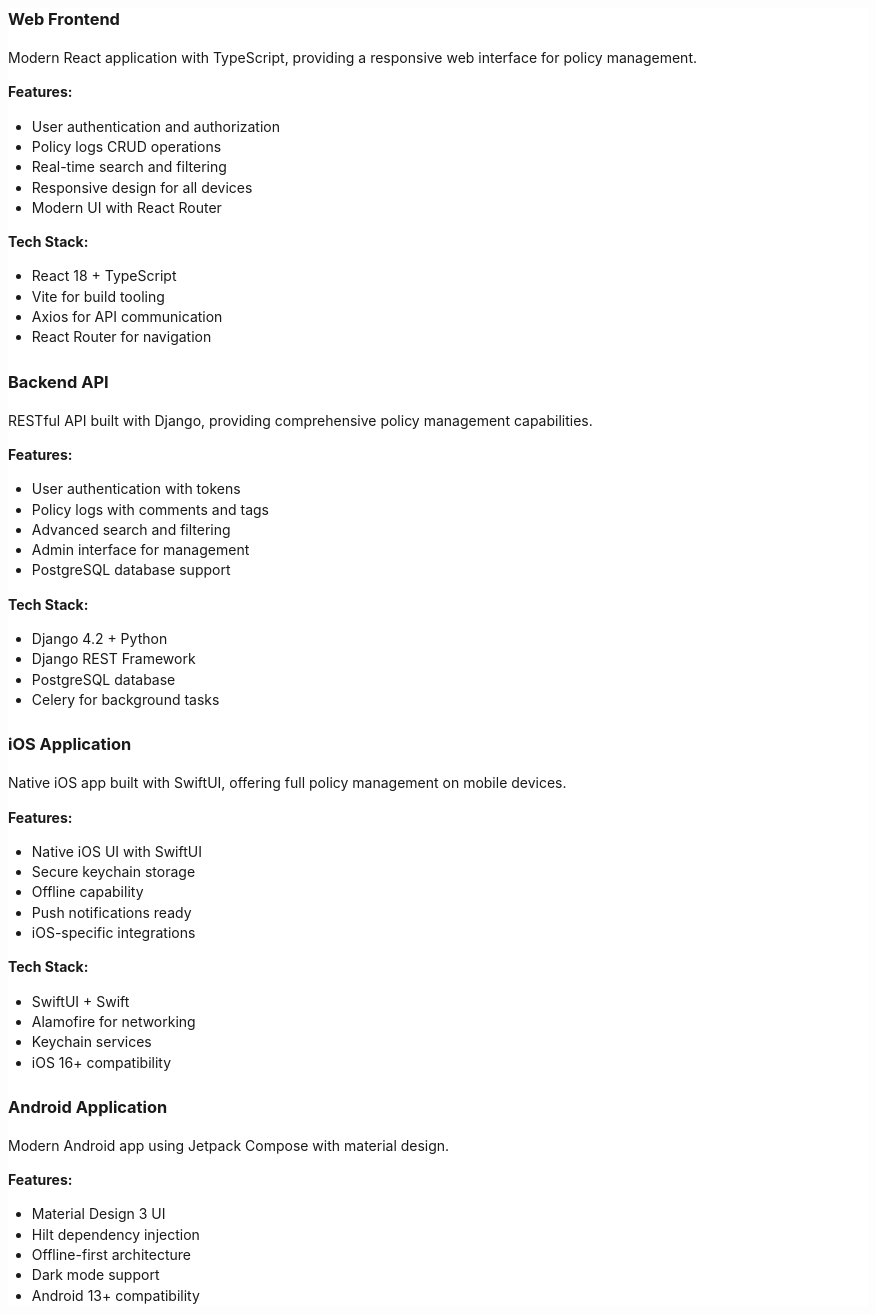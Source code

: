### Web Frontend
Modern React application with TypeScript, providing a responsive web interface for policy management.

**Features:**
- User authentication and authorization
- Policy logs CRUD operations
- Real-time search and filtering
- Responsive design for all devices
- Modern UI with React Router

**Tech Stack:**
- React 18 + TypeScript
- Vite for build tooling
- Axios for API communication
- React Router for navigation

### Backend API
RESTful API built with Django, providing comprehensive policy management capabilities.

**Features:**
- User authentication with tokens
- Policy logs with comments and tags
- Advanced search and filtering
- Admin interface for management
- PostgreSQL database support

**Tech Stack:**
- Django 4.2 + Python
- Django REST Framework
- PostgreSQL database
- Celery for background tasks

### iOS Application
Native iOS app built with SwiftUI, offering full policy management on mobile devices.

**Features:**
- Native iOS UI with SwiftUI
- Secure keychain storage
- Offline capability
- Push notifications ready
- iOS-specific integrations

**Tech Stack:**
- SwiftUI + Swift
- Alamofire for networking
- Keychain services
- iOS 16+ compatibility

### Android Application
Modern Android app using Jetpack Compose with material design.

**Features:**
- Material Design 3 UI
- Hilt dependency injection
- Offline-first architecture
- Dark mode support
- Android 13+ compatibility
